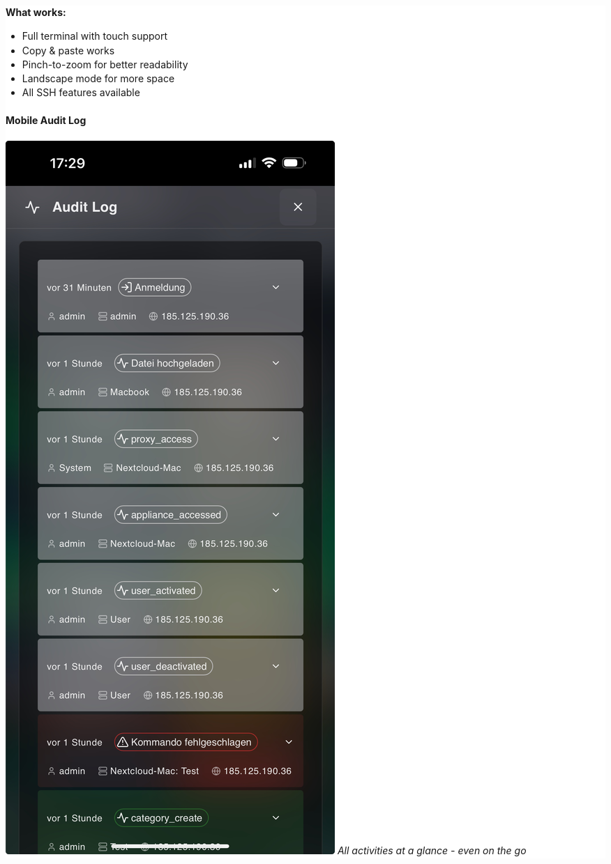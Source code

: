 **What works:**
- Full terminal with touch support
- Copy & paste works
- Pinch-to-zoom for better readability
- Landscape mode for more space
- All SSH features available

#### **Mobile Audit Log**
![Mobile Audit Log](images/mobile-audit.jpeg)
*All activities at a glance - even on the go*
